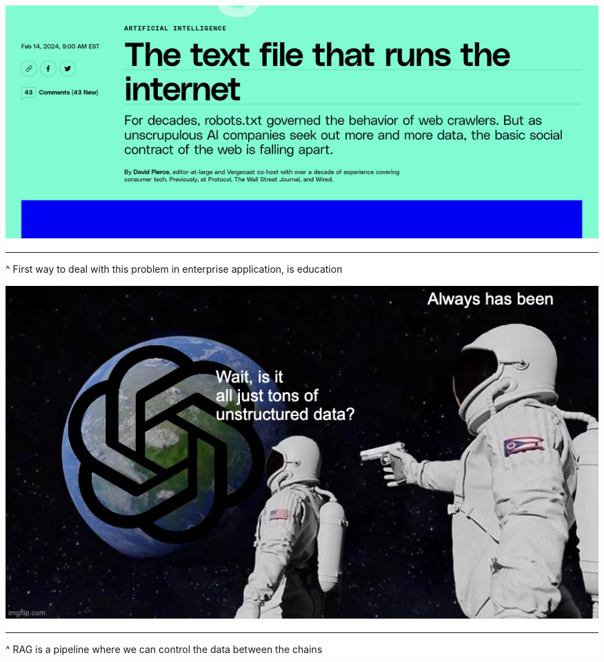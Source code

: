 ![inline](media/robots_txt.png)

---

^ First way to deal with this problem in enterprise application, is education

![inline](media/always_has_been.jpg)

---

^ RAG is a pipeline where we can control the data between the chains
